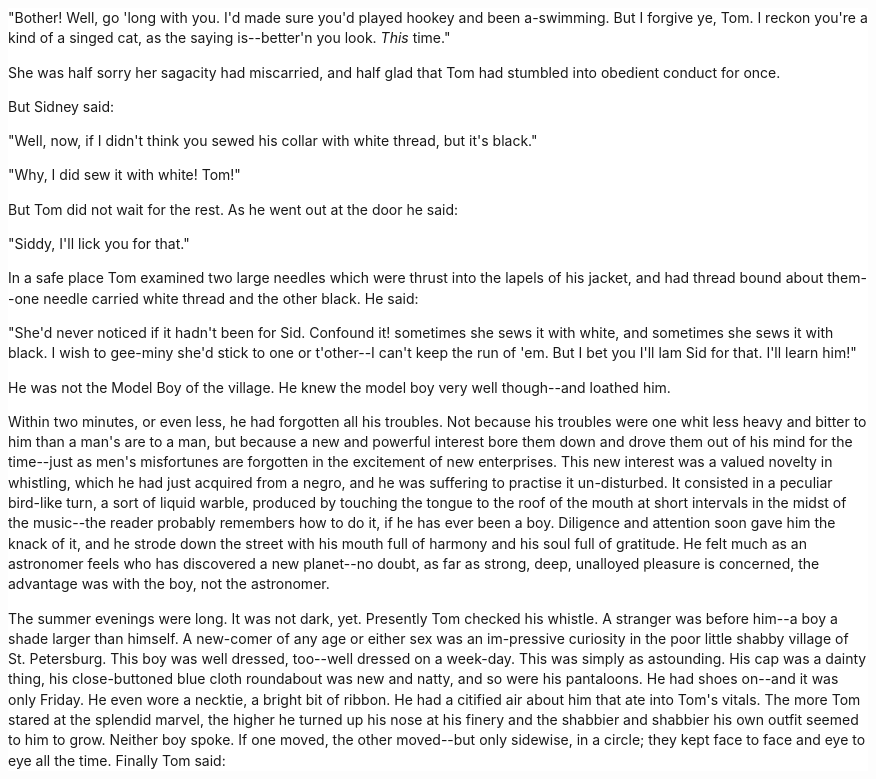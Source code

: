 "Bother! Well, go 'long with you. I'd made sure you'd played hookey
and been a-swimming. But I forgive ye, Tom. I reckon you're a kind of a
singed cat, as the saying is--better'n you look. _This_ time."

She was half sorry her sagacity had miscarried, and half glad that Tom
had stumbled into obedient conduct for once.

But Sidney said:

"Well, now, if I didn't think you sewed his collar with white thread,
but it's black."

"Why, I did sew it with white! Tom!"

But Tom did not wait for the rest. As he went out at the door he said:

"Siddy, I'll lick you for that."

In a safe place Tom examined two large needles which were thrust into
the lapels of his jacket, and had thread bound about them--one needle
carried white thread and the other black. He said:

"She'd never noticed if it hadn't been for Sid. Confound it! sometimes
she sews it with white, and sometimes she sews it with black. I wish to
gee-miny she'd stick to one or t'other--I can't keep the run of 'em. But
I bet you I'll lam Sid for that. I'll learn him!"

He was not the Model Boy of the village. He knew the model boy very well
though--and loathed him.

Within two minutes, or even less, he had forgotten all his troubles. Not
because his troubles were one whit less heavy and bitter to him than a
man's are to a man, but because a new and powerful interest bore
them down and drove them out of his mind for the time--just as men's
misfortunes are forgotten in the excitement of new enterprises. This new
interest was a valued novelty in whistling, which he had just acquired
from a negro, and he was suffering to practise it un-disturbed. It
consisted in a peculiar bird-like turn, a sort of liquid warble,
produced by touching the tongue to the roof of the mouth at short
intervals in the midst of the music--the reader probably remembers how to
do it, if he has ever been a boy. Diligence and attention soon gave him
the knack of it, and he strode down the street with his mouth full of
harmony and his soul full of gratitude. He felt much as an astronomer
feels who has discovered a new planet--no doubt, as far as strong, deep,
unalloyed pleasure is concerned, the advantage was with the boy, not the
astronomer.

The summer evenings were long. It was not dark, yet. Presently Tom
checked his whistle. A stranger was before him--a boy a shade larger
than himself. A new-comer of any age or either sex was an im-pressive
curiosity in the poor little shabby village of St. Petersburg. This boy
was well dressed, too--well dressed on a week-day. This was simply as
astounding. His cap was a dainty thing, his close-buttoned blue cloth
roundabout was new and natty, and so were his pantaloons. He had shoes
on--and it was only Friday. He even wore a necktie, a bright bit of
ribbon. He had a citified air about him that ate into Tom's vitals. The
more Tom stared at the splendid marvel, the higher he turned up his nose
at his finery and the shabbier and shabbier his own outfit seemed to
him to grow. Neither boy spoke. If one moved, the other moved--but only
sidewise, in a circle; they kept face to face and eye to eye all the
time. Finally Tom said:
